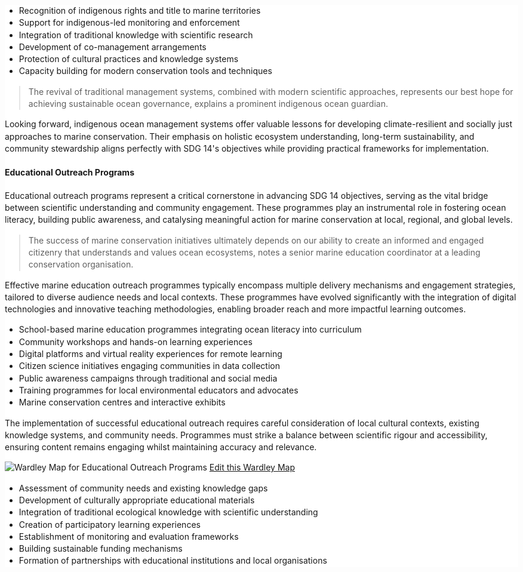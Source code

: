 - Recognition of indigenous rights and title to marine territories
- Support for indigenous-led monitoring and enforcement
- Integration of traditional knowledge with scientific research
- Development of co-management arrangements
- Protection of cultural practices and knowledge systems
- Capacity building for modern conservation tools and techniques

> The revival of traditional management systems, combined with modern scientific approaches, represents our best hope for achieving sustainable ocean governance, explains a prominent indigenous ocean guardian.

Looking forward, indigenous ocean management systems offer valuable lessons for developing climate-resilient and socially just approaches to marine conservation. Their emphasis on holistic ecosystem understanding, long-term sustainability, and community stewardship aligns perfectly with SDG 14's objectives while providing practical frameworks for implementation.



#### <a id="educational-outreach-programs"></a>Educational Outreach Programs

Educational outreach programs represent a critical cornerstone in advancing SDG 14 objectives, serving as the vital bridge between scientific understanding and community engagement. These programmes play an instrumental role in fostering ocean literacy, building public awareness, and catalysing meaningful action for marine conservation at local, regional, and global levels.

> The success of marine conservation initiatives ultimately depends on our ability to create an informed and engaged citizenry that understands and values ocean ecosystems, notes a senior marine education coordinator at a leading conservation organisation.

Effective marine education outreach programmes typically encompass multiple delivery mechanisms and engagement strategies, tailored to diverse audience needs and local contexts. These programmes have evolved significantly with the integration of digital technologies and innovative teaching methodologies, enabling broader reach and more impactful learning outcomes.

- School-based marine education programmes integrating ocean literacy into curriculum
- Community workshops and hands-on learning experiences
- Digital platforms and virtual reality experiences for remote learning
- Citizen science initiatives engaging communities in data collection
- Public awareness campaigns through traditional and social media
- Training programmes for local environmental educators and advocates
- Marine conservation centres and interactive exhibits

The implementation of successful educational outreach requires careful consideration of local cultural contexts, existing knowledge systems, and community needs. Programmes must strike a balance between scientific rigour and accessibility, ensuring content remains engaging whilst maintaining accuracy and relevance.



![Wardley Map for Educational Outreach Programs](https://images.wardleymaps.ai/map_97b7ff5d-7a8d-404c-8593-6910299823a1.png)
[Edit this Wardley Map](https://create.wardleymaps.ai/#clone:a906b76e623f4637f6)


- Assessment of community needs and existing knowledge gaps
- Development of culturally appropriate educational materials
- Integration of traditional ecological knowledge with scientific understanding
- Creation of participatory learning experiences
- Establishment of monitoring and evaluation frameworks
- Building sustainable funding mechanisms
- Formation of partnerships with educational institutions and local organisations
